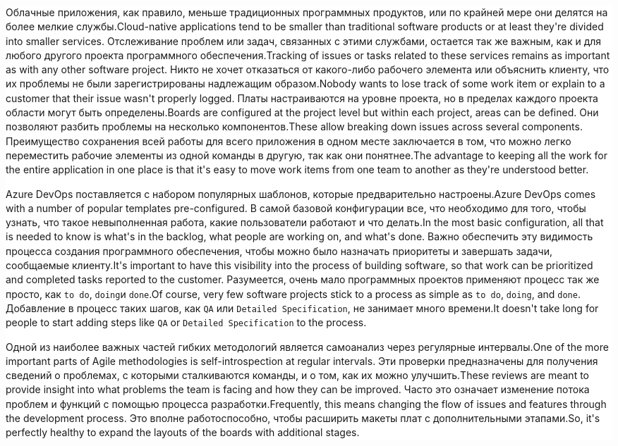 <span data-ttu-id="a8a5f-254">Облачные приложения, как правило, меньше традиционных программных продуктов, или по крайней мере они делятся на более мелкие службы.</span><span class="sxs-lookup"><span data-stu-id="a8a5f-254">Cloud-native applications tend to be smaller than traditional software products or at least they're divided into smaller services.</span></span> <span data-ttu-id="a8a5f-255">Отслеживание проблем или задач, связанных с этими службами, остается так же важным, как и для любого другого проекта программного обеспечения.</span><span class="sxs-lookup"><span data-stu-id="a8a5f-255">Tracking of issues or tasks related to these services remains as important as with any other software project.</span></span> <span data-ttu-id="a8a5f-256">Никто не хочет отказаться от какого-либо рабочего элемента или объяснить клиенту, что их проблемы не были зарегистрированы надлежащим образом.</span><span class="sxs-lookup"><span data-stu-id="a8a5f-256">Nobody wants to lose track of some work item or explain to a customer that their issue wasn't properly logged.</span></span> <span data-ttu-id="a8a5f-257">Платы настраиваются на уровне проекта, но в пределах каждого проекта области могут быть определены.</span><span class="sxs-lookup"><span data-stu-id="a8a5f-257">Boards are configured at the project level but within each project, areas can be defined.</span></span> <span data-ttu-id="a8a5f-258">Они позволяют разбить проблемы на несколько компонентов.</span><span class="sxs-lookup"><span data-stu-id="a8a5f-258">These allow breaking down issues across several components.</span></span> <span data-ttu-id="a8a5f-259">Преимущество сохранения всей работы для всего приложения в одном месте заключается в том, что можно легко переместить рабочие элементы из одной команды в другую, так как они понятнее.</span><span class="sxs-lookup"><span data-stu-id="a8a5f-259">The advantage to keeping all the work for the entire application in one place is that it's easy to move work items from one team to another as they're understood better.</span></span>

<span data-ttu-id="a8a5f-260">Azure DevOps поставляется с набором популярных шаблонов, которые предварительно настроены.</span><span class="sxs-lookup"><span data-stu-id="a8a5f-260">Azure DevOps comes with a number of popular templates pre-configured.</span></span> <span data-ttu-id="a8a5f-261">В самой базовой конфигурации все, что необходимо для того, чтобы узнать, что такое невыполненная работа, какие пользователи работают и что делать.</span><span class="sxs-lookup"><span data-stu-id="a8a5f-261">In the most basic configuration, all that is needed to know is what's in the backlog, what people are working on, and what's done.</span></span> <span data-ttu-id="a8a5f-262">Важно обеспечить эту видимость процесса создания программного обеспечения, чтобы можно было назначать приоритеты и завершать задачи, сообщаемые клиенту.</span><span class="sxs-lookup"><span data-stu-id="a8a5f-262">It's important to have this visibility into the process of building software, so that work can be prioritized and completed tasks reported to the customer.</span></span> <span data-ttu-id="a8a5f-263">Разумеется, очень мало программных проектов применяют процесс так же просто, как `to do`, `doing`и `done`.</span><span class="sxs-lookup"><span data-stu-id="a8a5f-263">Of course, very few software projects stick to a process as simple as `to do`, `doing`, and `done`.</span></span> <span data-ttu-id="a8a5f-264">Добавление в процесс таких шагов, как `QA` или `Detailed Specification`, не занимает много времени.</span><span class="sxs-lookup"><span data-stu-id="a8a5f-264">It doesn't take long for people to start adding steps like `QA` or `Detailed Specification` to the process.</span></span>

<span data-ttu-id="a8a5f-265">Одной из наиболее важных частей гибких методологий является самоанализ через регулярные интервалы.</span><span class="sxs-lookup"><span data-stu-id="a8a5f-265">One of the more important parts of Agile methodologies is self-introspection at regular intervals.</span></span> <span data-ttu-id="a8a5f-266">Эти проверки предназначены для получения сведений о проблемах, с которыми сталкиваются команды, и о том, как их можно улучшить.</span><span class="sxs-lookup"><span data-stu-id="a8a5f-266">These reviews are meant to provide insight into what problems the team is facing and how they can be improved.</span></span> <span data-ttu-id="a8a5f-267">Часто это означает изменение потока проблем и функций с помощью процесса разработки.</span><span class="sxs-lookup"><span data-stu-id="a8a5f-267">Frequently, this means changing the flow of issues and features through the development process.</span></span> <span data-ttu-id="a8a5f-268">Это вполне работоспособно, чтобы расширить макеты плат с дополнительными этапами.</span><span class="sxs-lookup"><span data-stu-id="a8a5f-268">So, it's perfectly healthy to expand the layouts of the boards with additional stages.</span></span>
